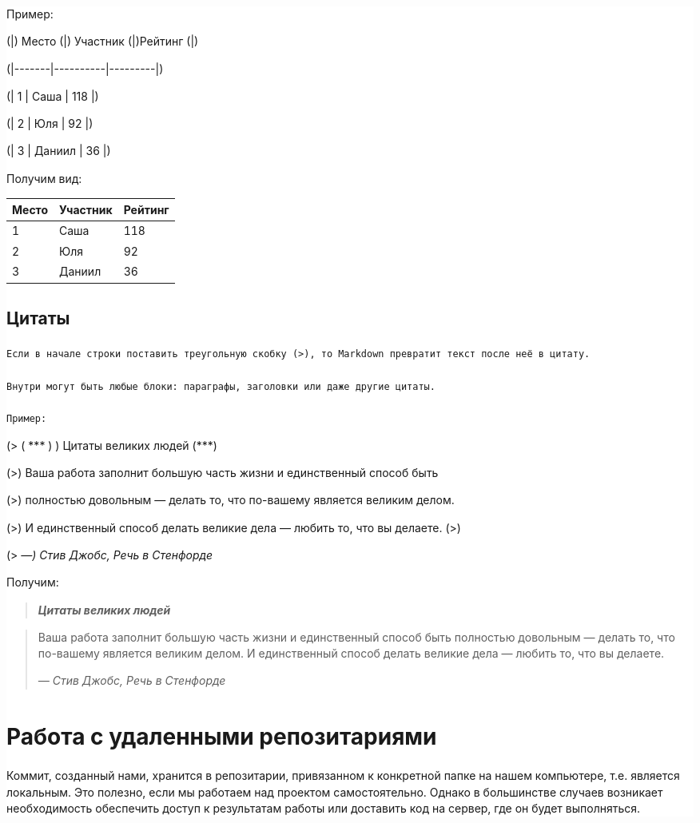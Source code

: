 Пример:

(|) Место (|) Участник (|)Рейтинг (|)

(|-------|----------|---------|)

(| 1     | Саша     | 118     |)

(| 2     | Юля      | 92      |)

(| 3     | Даниил   | 36      |)

Получим вид:

| Место | Участник | Рейтинг |
|-------|----------|---------|
| 1     | Саша     | 118     |
| 2     | Юля      | 92      |
| 3     | Даниил   | 36      |

## Цитаты

    Если в начале строки поставить треугольную скобку (>), то Markdown превратит текст после неё в цитату. 
    
    Внутри могут быть любые блоки: параграфы, заголовки или даже другие цитаты.

    Пример:

(> ( *** ) ) Цитаты великих людей (***)

(>) Ваша работа заполнит большую часть жизни и единственный способ быть

(>) полностью довольным — делать то, что по-вашему является великим делом.

(>) И единственный способ делать великие дела — любить то, что вы делаете.
(>)

(> *—) Стив Джобс, Речь в Стенфорде*

Получим:

> ***Цитаты великих людей***

> Ваша работа заполнит большую часть жизни и единственный способ быть
> полностью довольным — делать то, что по-вашему является великим делом.
> И единственный способ делать великие дела — любить то, что вы делаете.
>
> *— Стив Джобс, Речь в Стенфорде*

# **Работа с удаленными репозитариями**

Коммит, созданный нами, хранится в репозитарии, привязанном к конкретной папке на нашем компьютере, т.е. является локальным. Это полезно, если мы работаем над проектом самостоятельно. Однако в большинстве случаев возникает необходимость обеспечить доступ к результатам работы или доставить код на сервер, где он будет выполняться.
